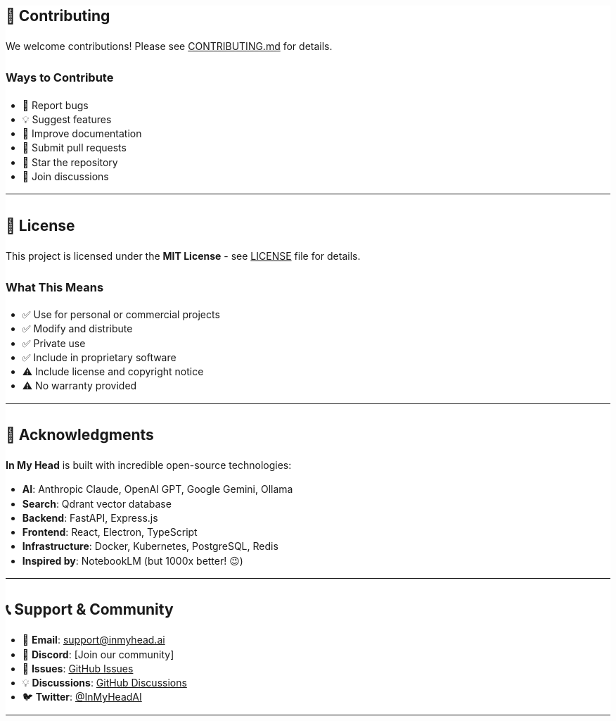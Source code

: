 ## 🤝 Contributing

We welcome contributions! Please see [CONTRIBUTING.md](CONTRIBUTING.md) for details.

### Ways to Contribute

- 🐛 Report bugs
- 💡 Suggest features
- 📝 Improve documentation
- 🔧 Submit pull requests
- 🌟 Star the repository
- 💬 Join discussions

---

## 📄 License

This project is licensed under the **MIT License** - see [LICENSE](LICENSE) file for details.

### What This Means

- ✅ Use for personal or commercial projects
- ✅ Modify and distribute
- ✅ Private use
- ✅ Include in proprietary software
- ⚠️ Include license and copyright notice
- ⚠️ No warranty provided

---

## 🙏 Acknowledgments

**In My Head** is built with incredible open-source technologies:

- **AI**: Anthropic Claude, OpenAI GPT, Google Gemini, Ollama
- **Search**: Qdrant vector database
- **Backend**: FastAPI, Express.js
- **Frontend**: React, Electron, TypeScript
- **Infrastructure**: Docker, Kubernetes, PostgreSQL, Redis
- **Inspired by**: NotebookLM (but 1000x better! 😉)

---

## 📞 Support & Community

- 📧 **Email**: support@inmyhead.ai
- 💬 **Discord**: [Join our community]
- 🐛 **Issues**: [GitHub Issues](https://github.com/[USERNAME]/in-my-head/issues)
- 💡 **Discussions**: [GitHub Discussions](https://github.com/[USERNAME]/in-my-head/discussions)
- 🐦 **Twitter**: [@InMyHeadAI](https://twitter.com/InMyHeadAI)

---
